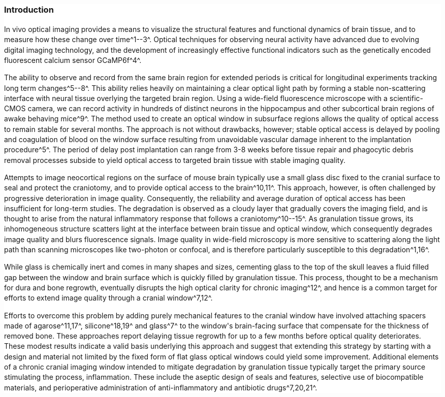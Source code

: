 ### Introduction

In vivo optical imaging provides a means to visualize the structural features and functional dynamics of brain tissue, and to measure how these change over time^1--3^.
Optical techniques for observing neural activity have advanced due to evolving digital imaging technology, and the development of increasingly effective functional indicators such as the genetically encoded fluorescent calcium sensor GCaMP6f^4^.

The ability to observe and record from the same brain region for extended periods is critical for longitudinal experiments tracking long term changes^5--8^.
This ability relies heavily on maintaining a clear optical light path by forming a stable non-scattering interface with neural tissue overlying the targeted brain region.
Using a wide-field fluorescence microscope with a scientific-CMOS camera, we can record activity in hundreds of distinct neurons in the hippocampus and other subcortical brain regions of awake behaving mice^9^.
The method used to create an optical window in subsurface regions allows the quality of optical access to remain stable for several months.
The approach is not without drawbacks, however; stable optical access is delayed by pooling and coagulation of blood on the window surface resulting from unavoidable vascular damage inherent to the implantation procedure^5^.
The period of delay post implantation can range from 3-8 weeks before tissue repair and phagocytic debris removal processes subside to yield optical access to targeted brain tissue with stable imaging quality.

Attempts to image neocortical regions on the surface of mouse brain typically use a small glass disc fixed to the cranial surface to seal and protect the craniotomy, and to provide optical access to the brain^10,11^.
This approach, however, is often challenged by progressive deterioration in image quality.
Consequently, the reliability and average duration of optical access has been insufficient for long-term studies.
The degradation is observed as a cloudy layer that gradually covers the imaging field, and is thought to arise from the natural inflammatory response that follows a craniotomy^10--15^.
As granulation tissue grows, its inhomogeneous structure scatters light at the interface between brain tissue and optical window, which consequently degrades image quality and blurs fluorescence signals.
Image quality in wide-field microscopy is more sensitive to scattering along the light path than scanning microscopes like two-photon or confocal, and is therefore particularly susceptible to this degradation^1,16^.

While glass is c­­hemically inert and comes in many shapes and sizes, cementing glass to the top of the skull leaves a fluid filled gap between the window and brain surface which is quickly filled by granulation tissue.
This process, thought to be a mechanism for dura and bone regrowth, eventually disrupts the high optical clarity for chronic imaging^12^, and hence is a common target for efforts to extend image quality through a cranial window^7,12^.

Efforts to overcome this problem by adding purely mechanical features to the cranial window have involved attaching spacers made of agarose^11,17^, silicone^18,19^ and glass^7^ to the window's brain-facing surface that compensate for the thickness of removed bone.
These approaches report delaying tissue regrowth for up to a few months before optical quality deteriorates.
These modest results indicate a valid basis underlying this approach and suggest that extending this strategy by starting with a design and material not limited by the fixed form of flat glass optical windows could yield some improvement.
Additional elements of a chronic cranial imaging window intended to mitigate degradation by granulation tissue typically target the primary source stimulating the process, inflammation.
These include the aseptic design of seals and features, selective use of biocompatible materials, and perioperative administration of anti-inflammatory and antibiotic drugs^7,20,21^.
